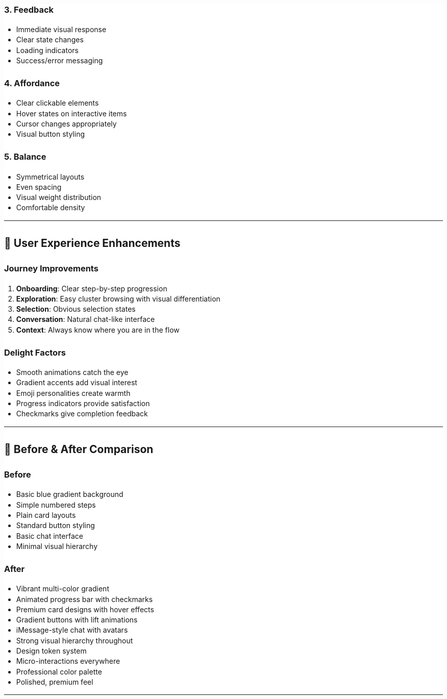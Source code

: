 ### 3. **Feedback**
- Immediate visual response
- Clear state changes
- Loading indicators
- Success/error messaging

### 4. **Affordance**
- Clear clickable elements
- Hover states on interactive items
- Cursor changes appropriately
- Visual button styling

### 5. **Balance**
- Symmetrical layouts
- Even spacing
- Visual weight distribution
- Comfortable density

---

## 🌟 User Experience Enhancements

### Journey Improvements
1. **Onboarding**: Clear step-by-step progression
2. **Exploration**: Easy cluster browsing with visual differentiation
3. **Selection**: Obvious selection states
4. **Conversation**: Natural chat-like interface
5. **Context**: Always know where you are in the flow

### Delight Factors
- Smooth animations catch the eye
- Gradient accents add visual interest
- Emoji personalities create warmth
- Progress indicators provide satisfaction
- Checkmarks give completion feedback

---

## 🔄 Before & After Comparison

### Before
- Basic blue gradient background
- Simple numbered steps
- Plain card layouts
- Standard button styling
- Basic chat interface
- Minimal visual hierarchy

### After
- Vibrant multi-color gradient
- Animated progress bar with checkmarks
- Premium card designs with hover effects
- Gradient buttons with lift animations
- iMessage-style chat with avatars
- Strong visual hierarchy throughout
- Design token system
- Micro-interactions everywhere
- Professional color palette
- Polished, premium feel

---